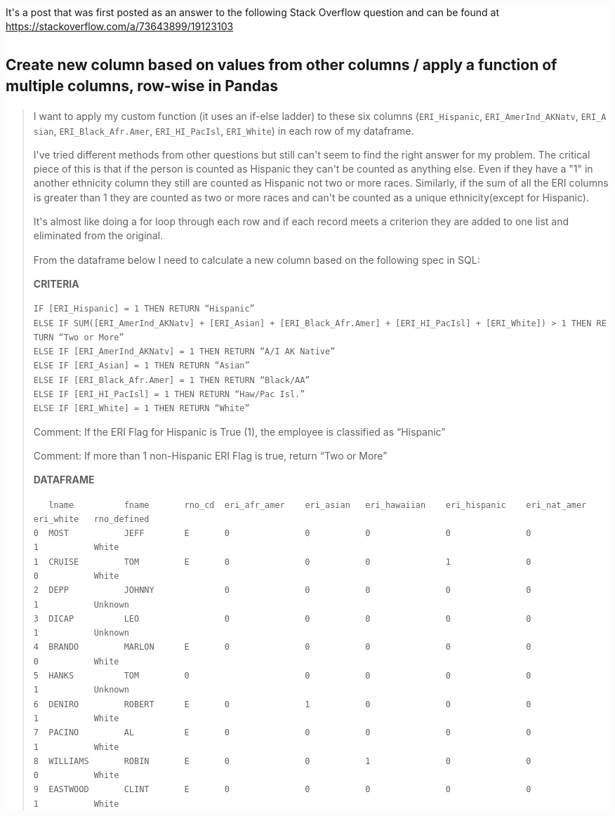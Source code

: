 It's a post that was first posted as an answer to the following Stack Overflow question and can be found at https://stackoverflow.com/a/73643899/19123103

## Create new column based on values from other columns / apply a function of multiple columns, row-wise in Pandas

> I want to apply my custom function (it uses an if-else ladder) to these six columns (`ERI_Hispanic`, `ERI_AmerInd_AKNatv`, `ERI_Asian`, `ERI_Black_Afr.Amer`, `ERI_HI_PacIsl`, `ERI_White`) in each row of my dataframe.
> 
> I've tried different methods from other questions but still can't seem to find the right answer for my problem.  The critical piece of this is that if the person is counted as Hispanic they can't be counted as anything else.  Even if they have a "1" in another ethnicity column they still are counted as Hispanic not two or more races.  Similarly, if the sum of all the ERI columns is greater than 1 they are counted as two or more races and can't be counted as a unique ethnicity(except for Hispanic). 
> 
> It's almost like doing a for loop through each row and if each record meets a criterion they are added to one list and eliminated from the original.  
> 
> From the dataframe below I need to calculate a new column based on the following spec in SQL:
> 
> **CRITERIA**
> 
>     IF [ERI_Hispanic] = 1 THEN RETURN “Hispanic”
>     ELSE IF SUM([ERI_AmerInd_AKNatv] + [ERI_Asian] + [ERI_Black_Afr.Amer] + [ERI_HI_PacIsl] + [ERI_White]) > 1 THEN RETURN “Two or More”
>     ELSE IF [ERI_AmerInd_AKNatv] = 1 THEN RETURN “A/I AK Native”
>     ELSE IF [ERI_Asian] = 1 THEN RETURN “Asian”
>     ELSE IF [ERI_Black_Afr.Amer] = 1 THEN RETURN “Black/AA”
>     ELSE IF [ERI_HI_PacIsl] = 1 THEN RETURN “Haw/Pac Isl.”
>     ELSE IF [ERI_White] = 1 THEN RETURN “White”
> 
> Comment: If the ERI Flag for Hispanic is True (1), the employee is classified as “Hispanic”
> 
> Comment: If more than 1 non-Hispanic ERI Flag is true, return “Two or More”
> 
> 
> **DATAFRAME**
> 
>     	 lname			fname		rno_cd	eri_afr_amer	eri_asian	eri_hawaiian	eri_hispanic	eri_nat_amer	eri_white	rno_defined
>     0	 MOST	 		JEFF	 	E	    0	 			0	 		0	 			0	 			0	 			1	 		White
>     1	 CRUISE		 	TOM		 	E	 	0	 			0	 		0	 			1	 			0	 			0	 		White
>     2	 DEPP	 		JOHNNY		 		0	 			0	 		0	 			0	 			0	 			1	 		Unknown
>     3	 DICAP	 		LEO			 		0	 			0	 		0	 			0	 			0	 			1	 		Unknown
>     4	 BRANDO		 	MARLON	 	E	 	0	 			0	 		0	 			0	 			0	 			0	 		White
>     5	 HANKS		 	TOM		 	0	 					0	 		0	 			0	 			0	 			1	 		Unknown
>     6	 DENIRO	 		ROBERT	 	E	 	0	 			1	 		0	 			0	 			0	 			1	 		White
>     7	 PACINO		 	AL			E	 	0	 			0	 		0	 			0	 			0	 			1	 		White
>     8	 WILLIAMS	 	ROBIN		E	 	0	 			0	 		1	 			0	 			0	 			0	 		White
>     9	 EASTWOOD	 	CLINT	 	E	 	0	 			0	 		0	 			0	 			0	 			1	 		White
 
